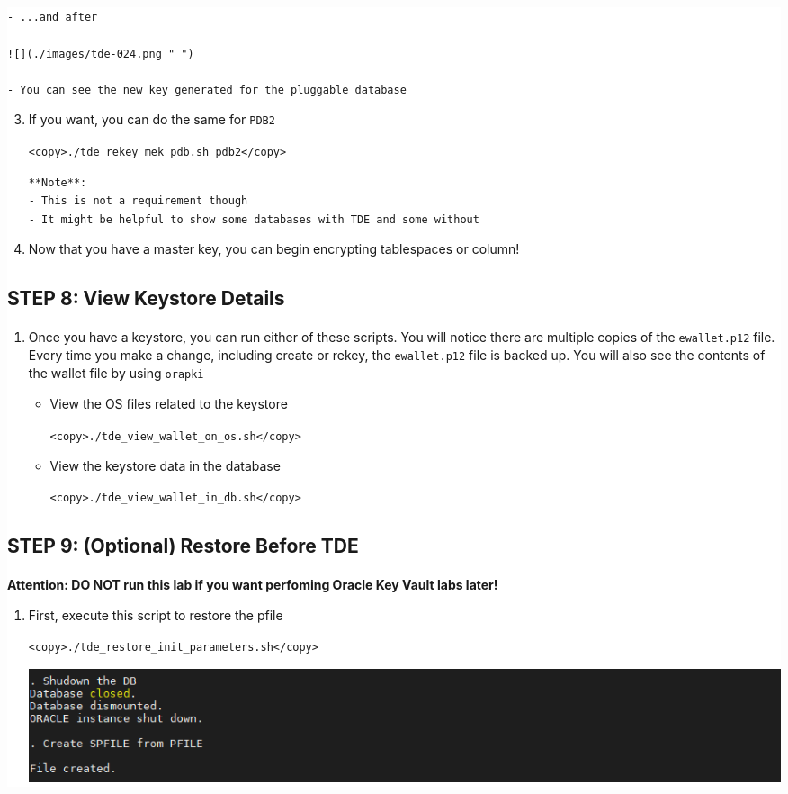     - ...and after

    ![](./images/tde-024.png " ")

    - You can see the new key generated for the pluggable database

3. If you want, you can do the same for `PDB2`

      ````
      <copy>./tde_rekey_mek_pdb.sh pdb2</copy>
      ````

       **Note**:
       - This is not a requirement though
       - It might be helpful to show some databases with TDE and some without

4. Now that you have a master key, you can begin encrypting tablespaces or column!

## **STEP 8**: View Keystore Details

1. Once you have a keystore, you can run either of these scripts. You will notice there are multiple copies of the `ewallet.p12` file. Every time you make a change, including create or rekey, the `ewallet.p12` file is backed up. You will also see the contents of the wallet file by using `orapki`

   - View the OS files related to the keystore

      ````
      <copy>./tde_view_wallet_on_os.sh</copy>
      ````

   - View the keystore data in the database

      ````
      <copy>./tde_view_wallet_in_db.sh</copy>
      ````

## **STEP 9**: (Optional) Restore Before TDE
**Attention: DO NOT run this lab if you want perfoming Oracle Key Vault labs later!**

1. First, execute this script to restore the pfile

      ````
      <copy>./tde_restore_init_parameters.sh</copy>
      ````

    ![](./images/tde-025.png " ")
